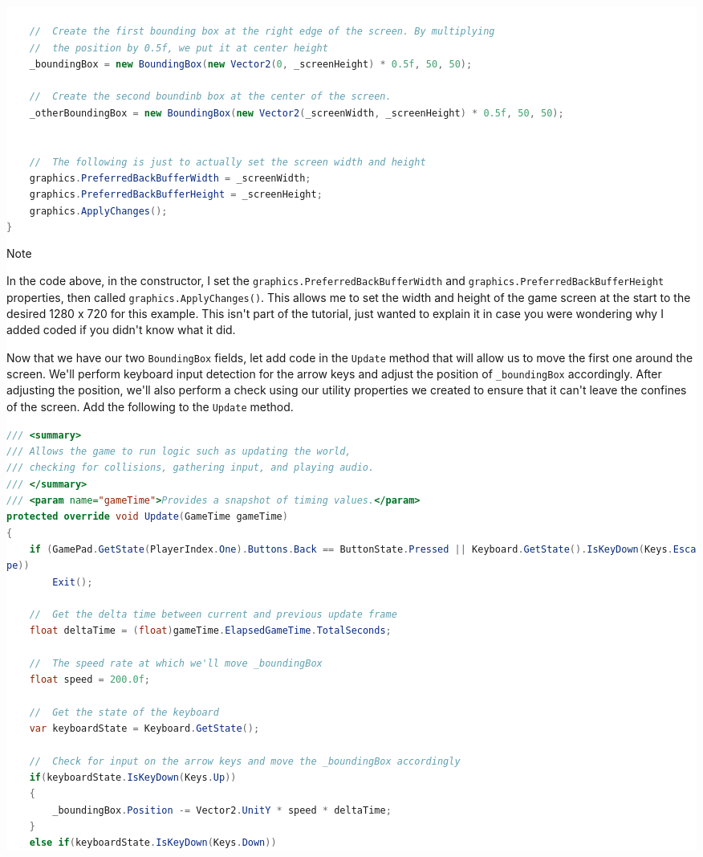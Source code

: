 ```csharp

    //  Create the first bounding box at the right edge of the screen. By multiplying
    //  the position by 0.5f, we put it at center height
    _boundingBox = new BoundingBox(new Vector2(0, _screenHeight) * 0.5f, 50, 50);

    //  Create the second boundinb box at the center of the screen.
    _otherBoundingBox = new BoundingBox(new Vector2(_screenWidth, _screenHeight) * 0.5f, 50, 50);


    //  The following is just to actually set the screen width and height
    graphics.PreferredBackBufferWidth = _screenWidth;
    graphics.PreferredBackBufferHeight = _screenHeight;
    graphics.ApplyChanges();
}
```

<div class="card text-white bg-dark mt-3 mb-3">
    <div class="card-header">
        <span class="lead">Note</span>
    </div>
    <div class="card-body">
        <p>
            In the code above, in the constructor, I set the <code>graphics.PreferredBackBufferWidth</code> and <code>graphics.PreferredBackBufferHeight</code> properties, then called <code>graphics.ApplyChanges()</code>.  This allows me to set the width and height of the game screen at the start to the desired 1280 x 720 for this example. This isn't part of the tutorial, just wanted to explain it in case you were wondering why I added coded if you didn't know what it did.
        </p>
    </div>
</div>

Now that we have our two `BoundingBox` fields, let add code in the `Update` method that will allow us to move the first one around the screen.  We'll perform keyboard input detection for the arrow keys and adjust the position of `_boundingBox` accordingly.  After adjusting the position, we'll also perform a check using our utility properties we created to ensure that it can't leave the confines of the screen. Add the following to the `Update` method.

```csharp
/// <summary>
/// Allows the game to run logic such as updating the world,
/// checking for collisions, gathering input, and playing audio.
/// </summary>
/// <param name="gameTime">Provides a snapshot of timing values.</param>
protected override void Update(GameTime gameTime)
{
    if (GamePad.GetState(PlayerIndex.One).Buttons.Back == ButtonState.Pressed || Keyboard.GetState().IsKeyDown(Keys.Escape))
        Exit();

    //  Get the delta time between current and previous update frame
    float deltaTime = (float)gameTime.ElapsedGameTime.TotalSeconds;

    //  The speed rate at which we'll move _boundingBox
    float speed = 200.0f;

    //  Get the state of the keyboard
    var keyboardState = Keyboard.GetState();

    //  Check for input on the arrow keys and move the _boundingBox accordingly
    if(keyboardState.IsKeyDown(Keys.Up))
    {
        _boundingBox.Position -= Vector2.UnitY * speed * deltaTime;
    }
    else if(keyboardState.IsKeyDown(Keys.Down))
```